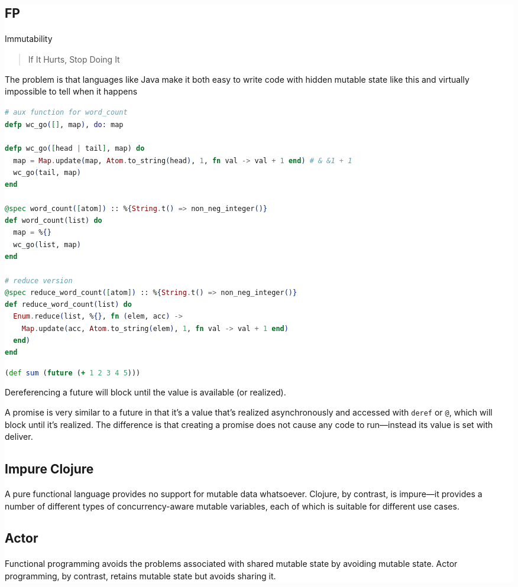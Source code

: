 ## FP

Immutability

> If It Hurts, Stop Doing It

The problem is that languages like Java make it both easy to write code with
hidden mutable state like this and virtually impossible to tell when it happens

```elixir
# aux function for word_count
defp wc_go([], map), do: map

defp wc_go([head | tail], map) do
  map = Map.update(map, Atom.to_string(head), 1, fn val -> val + 1 end) # & &1 + 1
  wc_go(tail, map)
end

@spec word_count([atom]) :: %{String.t() => non_neg_integer()}
def word_count(list) do
  map = %{}
  wc_go(list, map)
end

# reduce version
@spec reduce_word_count([atom]) :: %{String.t() => non_neg_integer()}
def reduce_word_count(list) do
  Enum.reduce(list, %{}, fn (elem, acc) ->
    Map.update(acc, Atom.to_string(elem), 1, fn val -> val + 1 end)
  end)
end
```

```clojure
(def sum (future (+ 1 2 3 4 5)))
```

Dereferencing a future will block until the value is available (or realized).

A promise is very similar to a future in that it’s a value that’s realized
asynchronously and accessed with `deref` or `@`, which will block until it’s
realized.  The difference is that creating a promise does not cause any code to
run—instead its value is set with deliver.

## Impure Clojure

A pure functional language provides no support for mutable data whatsoever.
Clojure, by contrast, is impure—it provides a number of different types of
concurrency-aware mutable variables, each of which is suitable for different use
cases.

## Actor

Functional programming avoids the problems associated with shared mutable
state by avoiding mutable state. Actor programming, by contrast, retains
mutable state but avoids sharing it.

